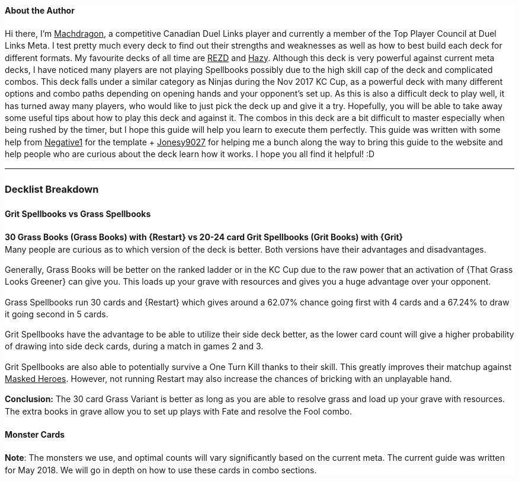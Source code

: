 #### About the Author
 
Hi there, I’m [Machdragon](/top-player-council/machdragon/), a competitive Canadian Duel Links player and currently a member of the Top Player Council at Duel Links Meta. I test pretty much every deck to find out their strengths and weaknesses as well as how to best build each deck for different formats. My favourite decks of all time are [REZD](/tier-list/deck-types/red-eyes-zombies/) and [Hazy](/tier-list/deck-types/hazy-flame/). Although this deck is very powerful against current meta decks, I have noticed many players are not playing Spellbooks possibly due to the high skill cap of the deck and complicated combos. This deck falls under a similar category as Ninjas during the Nov 2017 KC Cup, as a powerful deck with many different options and combo paths depending on opening hands and your opponent’s set up. As this is also a difficult deck to play well, it has turned away many players, who would like to just pick the deck up and give it a try. Hopefully, you will be able to take away some useful tips about how to play this deck and against it. The combos in this deck are a bit difficult to master especially when being rushed by the timer, but I hope this guide will help you learn to execute them perfectly. This guide was written with some help from [Negative1](/authors/negative1/) for the template + [Jonesy9027](/authors/jonesy9027/) for helping me a bunch along the way to bring this guide to the website and help people who are curious about the deck learn how it works. I hope you all find it helpful! :D

---
 
### Decklist Breakdown
 
#### Grit Spellbooks vs Grass Spellbooks  
**30 Grass Books (Grass Books) with {Restart} vs 20-24 card Grit Spellbooks (Grit Books) with {Grit}**  
Many people are curious as to which version of the deck is better. Both versions have their advantages and disadvantages. 

Generally, Grass Books will be better on the ranked ladder or in the KC Cup due to the raw power that an activation of {That Grass Looks Greener} can give you. This loads up your grave with resources and gives you a huge advantage over your opponent. 

Grass Spellbooks run 30 cards and {Restart} which gives around a 62.07% chance going first with 4 cards and a 67.24% to draw it going second in 5 cards.

Grit Spellbooks have the advantage to be able to utilize their side deck better, as the lower card count will give a higher probability of drawing into side deck cards, during a match in games 2 and 3.
 
Grit Spellbooks are also able to potentially survive a One Turn Kill thanks to their skill. This greatly improves their matchup against [Masked Heroes](/tier-list/deck-types/masked-heroes/). However, not running Restart may also increase the chances of bricking with an unplayable hand.

**Conclusion:**  The 30 card Grass Variant is better as long as you are able to resolve grass and load up your grave with resources. The extra books in grave allow you to set up plays with Fate and resolve the Fool combo.
 <br>

#### Monster Cards
**Note**: The monsters we use, and optimal counts will vary significantly based on the current meta. The current guide was written for May 2018. We will go in depth on how to use these cards in combo sections. 
 